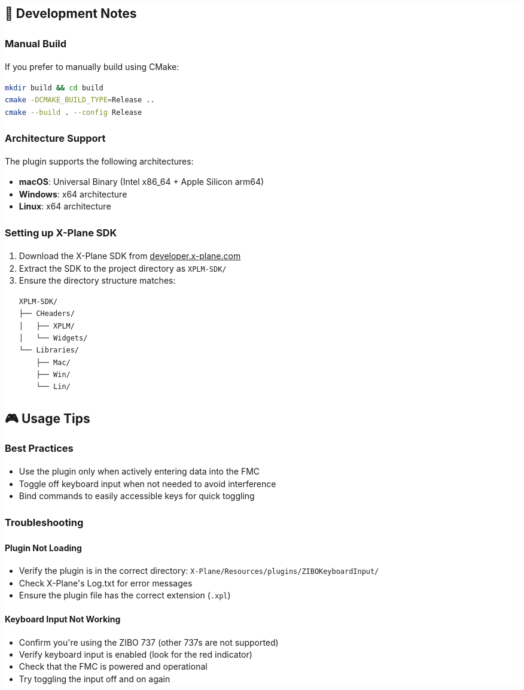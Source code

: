 ## 🔧 Development Notes

### Manual Build

If you prefer to manually build using CMake:

```bash
mkdir build && cd build
cmake -DCMAKE_BUILD_TYPE=Release ..
cmake --build . --config Release
```

### Architecture Support

The plugin supports the following architectures:
- **macOS**: Universal Binary (Intel x86_64 + Apple Silicon arm64)
- **Windows**: x64 architecture
- **Linux**: x64 architecture

### Setting up X-Plane SDK

1. Download the X-Plane SDK from [developer.x-plane.com](https://developer.x-plane.com/)
2. Extract the SDK to the project directory as `XPLM-SDK/`
3. Ensure the directory structure matches:
   ```
   XPLM-SDK/
   ├── CHeaders/
   │   ├── XPLM/
   │   └── Widgets/
   └── Libraries/
       ├── Mac/
       ├── Win/
       └── Lin/
   ```

## 🎮 Usage Tips

### Best Practices
- Use the plugin only when actively entering data into the FMC
- Toggle off keyboard input when not needed to avoid interference
- Bind commands to easily accessible keys for quick toggling

### Troubleshooting

#### Plugin Not Loading
- Verify the plugin is in the correct directory: `X-Plane/Resources/plugins/ZIBOKeyboardInput/`
- Check X-Plane's Log.txt for error messages
- Ensure the plugin file has the correct extension (`.xpl`)

#### Keyboard Input Not Working
- Confirm you're using the ZIBO 737 (other 737s are not supported)
- Verify keyboard input is enabled (look for the red indicator)
- Check that the FMC is powered and operational
- Try toggling the input off and on again

